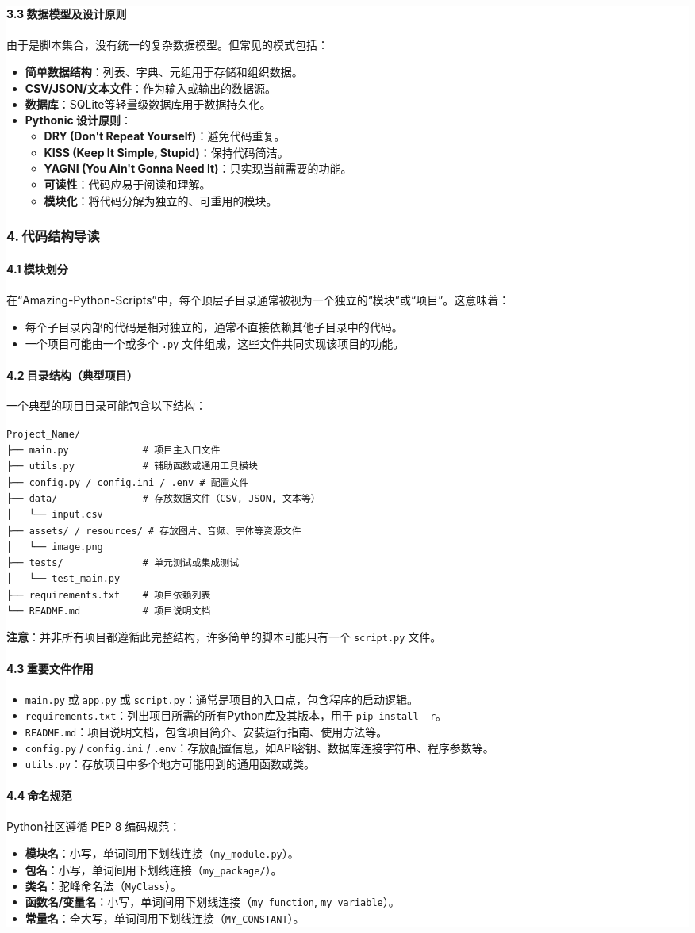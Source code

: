 #### 3.3 数据模型及设计原则
由于是脚本集合，没有统一的复杂数据模型。但常见的模式包括：
*   **简单数据结构**：列表、字典、元组用于存储和组织数据。
*   **CSV/JSON/文本文件**：作为输入或输出的数据源。
*   **数据库**：SQLite等轻量级数据库用于数据持久化。
*   **Pythonic 设计原则**：
    *   **DRY (Don't Repeat Yourself)**：避免代码重复。
    *   **KISS (Keep It Simple, Stupid)**：保持代码简洁。
    *   **YAGNI (You Ain't Gonna Need It)**：只实现当前需要的功能。
    *   **可读性**：代码应易于阅读和理解。
    *   **模块化**：将代码分解为独立的、可重用的模块。

### 4. 代码结构导读

#### 4.1 模块划分
在“Amazing-Python-Scripts”中，每个顶层子目录通常被视为一个独立的“模块”或“项目”。这意味着：
*   每个子目录内部的代码是相对独立的，通常不直接依赖其他子目录中的代码。
*   一个项目可能由一个或多个 `.py` 文件组成，这些文件共同实现该项目的功能。

#### 4.2 目录结构（典型项目）
一个典型的项目目录可能包含以下结构：
```
Project_Name/
├── main.py             # 项目主入口文件
├── utils.py            # 辅助函数或通用工具模块
├── config.py / config.ini / .env # 配置文件
├── data/               # 存放数据文件（CSV, JSON, 文本等）
│   └── input.csv
├── assets/ / resources/ # 存放图片、音频、字体等资源文件
│   └── image.png
├── tests/              # 单元测试或集成测试
│   └── test_main.py
├── requirements.txt    # 项目依赖列表
└── README.md           # 项目说明文档
```
**注意**：并非所有项目都遵循此完整结构，许多简单的脚本可能只有一个 `script.py` 文件。

#### 4.3 重要文件作用
*   `main.py` 或 `app.py` 或 `script.py`：通常是项目的入口点，包含程序的启动逻辑。
*   `requirements.txt`：列出项目所需的所有Python库及其版本，用于 `pip install -r`。
*   `README.md`：项目说明文档，包含项目简介、安装运行指南、使用方法等。
*   `config.py` / `config.ini` / `.env`：存放配置信息，如API密钥、数据库连接字符串、程序参数等。
*   `utils.py`：存放项目中多个地方可能用到的通用函数或类。

#### 4.4 命名规范
Python社区遵循 [PEP 8](https://www.python.org/dev/peps/pep-0008/) 编码规范：
*   **模块名**：小写，单词间用下划线连接（`my_module.py`）。
*   **包名**：小写，单词间用下划线连接（`my_package/`）。
*   **类名**：驼峰命名法（`MyClass`）。
*   **函数名/变量名**：小写，单词间用下划线连接（`my_function`, `my_variable`）。
*   **常量名**：全大写，单词间用下划线连接（`MY_CONSTANT`）。
